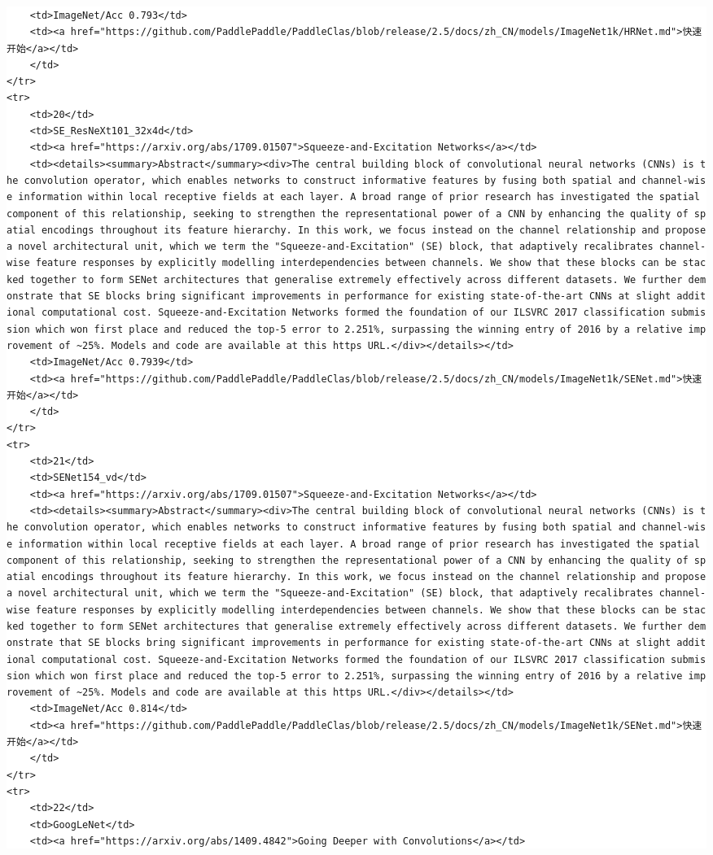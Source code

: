         <td>ImageNet/Acc 0.793</td>
        <td><a href="https://github.com/PaddlePaddle/PaddleClas/blob/release/2.5/docs/zh_CN/models/ImageNet1k/HRNet.md">快速开始</a></td>
        </td>
    </tr>
    <tr>
        <td>20</td>
        <td>SE_ResNeXt101_32x4d</td>
        <td><a href="https://arxiv.org/abs/1709.01507">Squeeze-and-Excitation Networks</a></td>
        <td><details><summary>Abstract</summary><div>The central building block of convolutional neural networks (CNNs) is the convolution operator, which enables networks to construct informative features by fusing both spatial and channel-wise information within local receptive fields at each layer. A broad range of prior research has investigated the spatial component of this relationship, seeking to strengthen the representational power of a CNN by enhancing the quality of spatial encodings throughout its feature hierarchy. In this work, we focus instead on the channel relationship and propose a novel architectural unit, which we term the "Squeeze-and-Excitation" (SE) block, that adaptively recalibrates channel-wise feature responses by explicitly modelling interdependencies between channels. We show that these blocks can be stacked together to form SENet architectures that generalise extremely effectively across different datasets. We further demonstrate that SE blocks bring significant improvements in performance for existing state-of-the-art CNNs at slight additional computational cost. Squeeze-and-Excitation Networks formed the foundation of our ILSVRC 2017 classification submission which won first place and reduced the top-5 error to 2.251%, surpassing the winning entry of 2016 by a relative improvement of ~25%. Models and code are available at this https URL.</div></details></td>
        <td>ImageNet/Acc 0.7939</td>
        <td><a href="https://github.com/PaddlePaddle/PaddleClas/blob/release/2.5/docs/zh_CN/models/ImageNet1k/SENet.md">快速开始</a></td>
        </td>
    </tr>
    <tr>
        <td>21</td>
        <td>SENet154_vd</td>
        <td><a href="https://arxiv.org/abs/1709.01507">Squeeze-and-Excitation Networks</a></td>
        <td><details><summary>Abstract</summary><div>The central building block of convolutional neural networks (CNNs) is the convolution operator, which enables networks to construct informative features by fusing both spatial and channel-wise information within local receptive fields at each layer. A broad range of prior research has investigated the spatial component of this relationship, seeking to strengthen the representational power of a CNN by enhancing the quality of spatial encodings throughout its feature hierarchy. In this work, we focus instead on the channel relationship and propose a novel architectural unit, which we term the "Squeeze-and-Excitation" (SE) block, that adaptively recalibrates channel-wise feature responses by explicitly modelling interdependencies between channels. We show that these blocks can be stacked together to form SENet architectures that generalise extremely effectively across different datasets. We further demonstrate that SE blocks bring significant improvements in performance for existing state-of-the-art CNNs at slight additional computational cost. Squeeze-and-Excitation Networks formed the foundation of our ILSVRC 2017 classification submission which won first place and reduced the top-5 error to 2.251%, surpassing the winning entry of 2016 by a relative improvement of ~25%. Models and code are available at this https URL.</div></details></td>
        <td>ImageNet/Acc 0.814</td>
        <td><a href="https://github.com/PaddlePaddle/PaddleClas/blob/release/2.5/docs/zh_CN/models/ImageNet1k/SENet.md">快速开始</a></td>
        </td>
    </tr>
    <tr>
        <td>22</td>
        <td>GoogLeNet</td>
        <td><a href="https://arxiv.org/abs/1409.4842">Going Deeper with Convolutions</a></td>